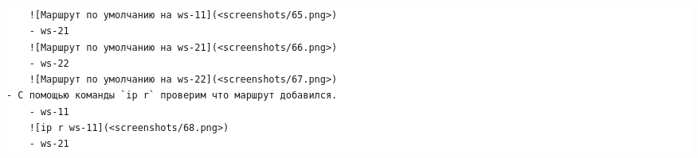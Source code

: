 		![Маршрут по умолчанию на ws-11](<screenshots/65.png>)  
		- ws-21  
		![Маршрут по умолчанию на ws-21](<screenshots/66.png>)  
		- ws-22  
		![Маршрут по умолчанию на ws-22](<screenshots/67.png>)  
	- С помощью команды `ip r` проверим что маршрут добавился.  
		- ws-11  
		![ip r ws-11](<screenshots/68.png>)  
		- ws-21  